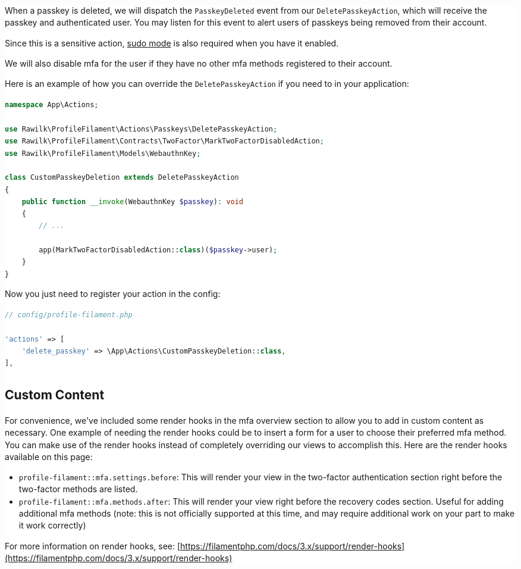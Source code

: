When a passkey is deleted, we will dispatch the `PasskeyDeleted` event from our `DeletePasskeyAction`, which will receive the passkey and authenticated user. You may listen for this event to alert users of passkeys being removed from their account.

Since this is a sensitive action, [sudo mode](/docs/profile-filament-plugin/{version}/advanced-usage/sudo-mode) is also required when you have it enabled.

We will also disable mfa for the user if they have no other mfa methods registered to their account.

Here is an example of how you can override the `DeletePasskeyAction` if you need to in your application:

```php
namespace App\Actions;

use Rawilk\ProfileFilament\Actions\Passkeys\DeletePasskeyAction;
use Rawilk\ProfileFilament\Contracts\TwoFactor\MarkTwoFactorDisabledAction;
use Rawilk\ProfileFilament\Models\WebauthnKey;

class CustomPasskeyDeletion extends DeletePasskeyAction
{
    public function __invoke(WebauthnKey $passkey): void
    {
        // ...

        app(MarkTwoFactorDisabledAction::class)($passkey->user);
    }
}
```

Now you just need to register your action in the config:

```php
// config/profile-filament.php

'actions' => [
    'delete_passkey' => \App\Actions\CustomPasskeyDeletion::class,
],
```

## Custom Content

For convenience, we've included some render hooks in the mfa overview section to allow you to add in custom content as necessary. One example of needing the render hooks could be to insert a form for a user to choose their preferred mfa method. You can make use of the render hooks instead of completely overriding our views to accomplish this. Here are the render hooks available on this page:

- `profile-filament::mfa.settings.before`: This will render your view in the two-factor authentication section right before the two-factor methods are listed.
- `profile-filament::mfa.methods.after`: This will render your view right before the recovery codes section. Useful for adding additional mfa methods (note: this is not officially supported at this time, and may require additional work on your part to make it work correctly)

For more information on render hooks, see: [https://filamentphp.com/docs/3.x/support/render-hooks](https://filamentphp.com/docs/3.x/support/render-hooks)
